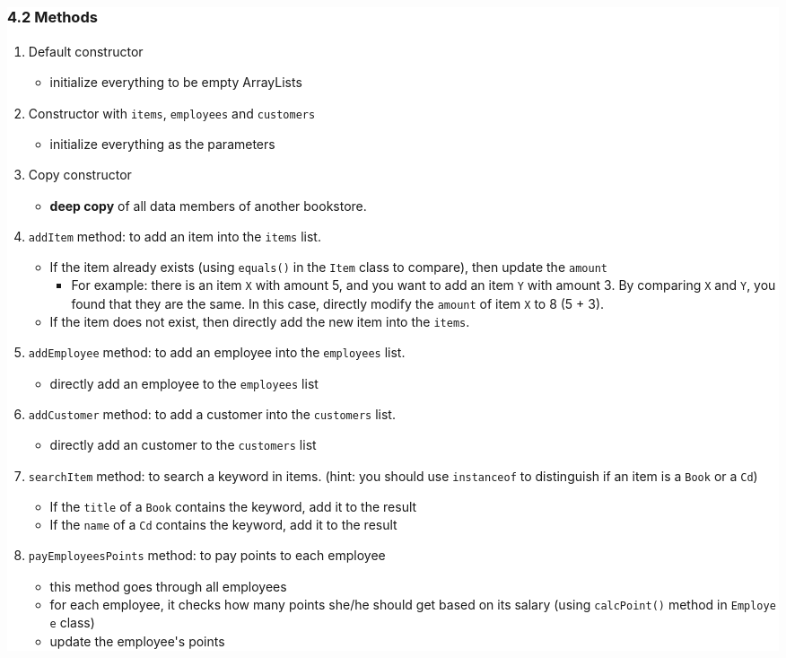 ### 4.2 **Methods**
1.	Default constructor
    * initialize everything to be empty ArrayLists
2.	Constructor with `items`, `employees` and `customers`
    * initialize everything as the parameters
3.	Copy constructor
    * **deep copy** of all data members of another bookstore.

4.	`addItem` method: to add an item into the `items` list. 
    * If the item already exists (using `equals()` in the `Item` class to compare), then update the `amount`
        * For example: there is an item `X` with amount 5, and you want to add an item `Y` with amount 3. By comparing `X` and `Y`, you found that they are the same. In this case, directly modify the `amount` of item `X` to 8 (5 + 3).
    * If the item does not exist, then directly add the new item into the `items`.

5.	`addEmployee` method: to add an employee into the `employees` list. 
    * directly add an employee to the `employees` list

6.	`addCustomer` method: to add a customer into the `customers` list. 
    * directly add an customer to the `customers` list

8.	`searchItem` method: to search a keyword in items. (hint: you should use `instanceof` to distinguish if an item is a `Book` or a `Cd`)
    * If the `title` of a `Book` contains the keyword, add it to the result
    * If the `name` of a `Cd` contains the keyword, add it to the result
    
12. `payEmployeesPoints` method: to pay points to each employee
    * this method goes through all employees
    * for each employee, it checks how many points she/he should get based on its salary (using `calcPoint()` method in `Employee` class)
    * update the employee's points